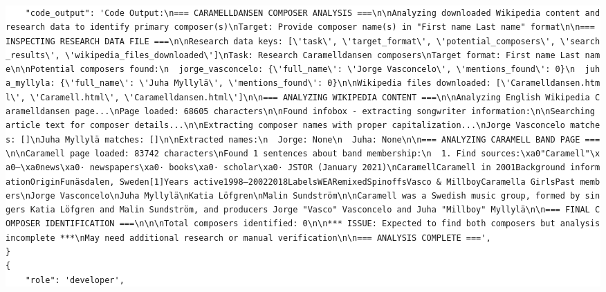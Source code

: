 ```
    "code_output": 'Code Output:\n=== CARAMELLDANSEN COMPOSER ANALYSIS ===\n\nAnalyzing downloaded Wikipedia content and research data to identify primary composer(s)\nTarget: Provide composer name(s) in "First name Last name" format\n\n=== INSPECTING RESEARCH DATA FILE ===\n\nResearch data keys: [\'task\', \'target_format\', \'potential_composers\', \'search_results\', \'wikipedia_files_downloaded\']\nTask: Research Caramelldansen composers\nTarget format: First name Last name\n\nPotential composers found:\n  jorge_vasconcelo: {\'full_name\': \'Jorge Vasconcelo\', \'mentions_found\': 0}\n  juha_myllyla: {\'full_name\': \'Juha Myllylä\', \'mentions_found\': 0}\n\nWikipedia files downloaded: [\'Caramelldansen.html\', \'Caramell.html\', \'Caramelldansen.html\']\n\n=== ANALYZING WIKIPEDIA CONTENT ===\n\nAnalyzing English Wikipedia Caramelldansen page...\nPage loaded: 68605 characters\n\nFound infobox - extracting songwriter information:\n\nSearching article text for composer details...\n\nExtracting composer names with proper capitalization...\nJorge Vasconcelo matches: []\nJuha Myllylä matches: []\n\nExtracted names:\n  Jorge: None\n  Juha: None\n\n=== ANALYZING CARAMELL BAND PAGE ===\n\nCaramell page loaded: 83742 characters\nFound 1 sentences about band membership:\n  1. Find sources:\xa0"Caramell"\xa0–\xa0news\xa0· newspapers\xa0· books\xa0· scholar\xa0· JSTOR (January 2021)\nCaramellCaramell in 2001Background informationOriginFunäsdalen, Sweden[1]Years active1998–20022018LabelsWEARemixedSpinoffsVasco & MillboyCaramella GirlsPast members\nJorge Vasconcelo\nJuha Myllylä\nKatia Löfgren\nMalin Sundström\n\nCaramell was a Swedish music group, formed by singers Katia Löfgren and Malin Sundström, and producers Jorge "Vasco" Vasconcelo and Juha "Millboy" Myllylä\n\n=== FINAL COMPOSER IDENTIFICATION ===\n\n\nTotal composers identified: 0\n\n*** ISSUE: Expected to find both composers but analysis incomplete ***\nMay need additional research or manual verification\n\n=== ANALYSIS COMPLETE ===',
}
{
    "role": 'developer',
```